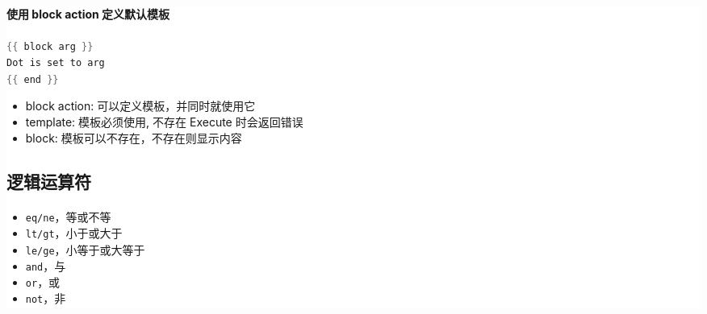 #### 使用 block action 定义默认模板

```go
{{ block arg }}
Dot is set to arg
{{ end }}
```

- block action: 可以定义模板，并同时就使用它
- template: 模板必须使用, 不存在 Execute 时会返回错误
- block: 模板可以不存在，不存在则显示内容

## 逻辑运算符

- `eq/ne`，等或不等
- `lt/gt`，小于或大于
- `le/ge`，小等于或大等于
- `and`，与
- `or`，或
- `not`，非
